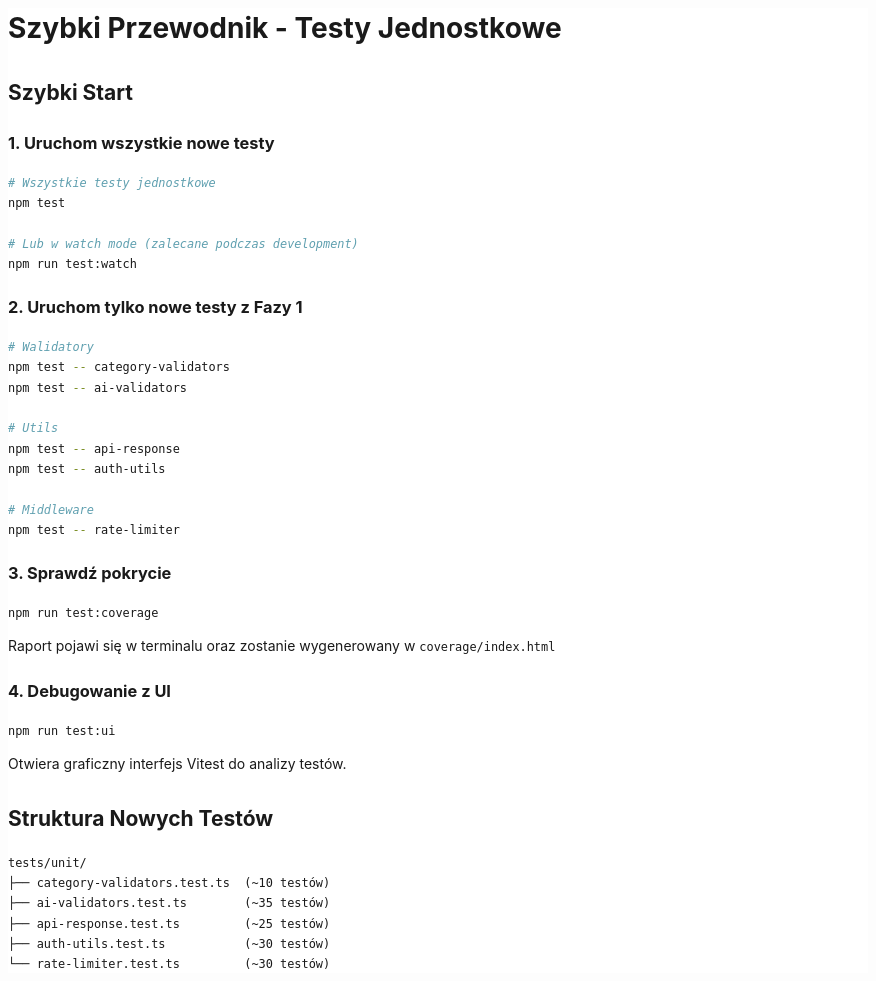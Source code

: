 # Szybki Przewodnik - Testy Jednostkowe

## Szybki Start

### 1. Uruchom wszystkie nowe testy

```bash
# Wszystkie testy jednostkowe
npm test

# Lub w watch mode (zalecane podczas development)
npm run test:watch
```

### 2. Uruchom tylko nowe testy z Fazy 1

```bash
# Walidatory
npm test -- category-validators
npm test -- ai-validators

# Utils
npm test -- api-response
npm test -- auth-utils

# Middleware  
npm test -- rate-limiter
```

### 3. Sprawdź pokrycie

```bash
npm run test:coverage
```

Raport pojawi się w terminalu oraz zostanie wygenerowany w `coverage/index.html`

### 4. Debugowanie z UI

```bash
npm run test:ui
```

Otwiera graficzny interfejs Vitest do analizy testów.

## Struktura Nowych Testów

```
tests/unit/
├── category-validators.test.ts  (~10 testów)
├── ai-validators.test.ts        (~35 testów)  
├── api-response.test.ts         (~25 testów)
├── auth-utils.test.ts           (~30 testów)
└── rate-limiter.test.ts         (~30 testów)
```
